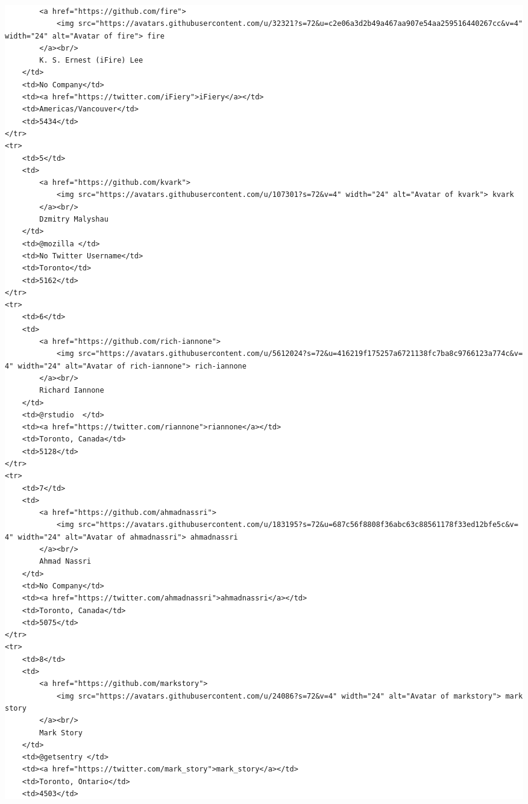 			<a href="https://github.com/fire">
				<img src="https://avatars.githubusercontent.com/u/32321?s=72&u=c2e06a3d2b49a467aa907e54aa259516440267cc&v=4" width="24" alt="Avatar of fire"> fire
			</a><br/>
			K. S. Ernest (iFire) Lee
		</td>
		<td>No Company</td>
		<td><a href="https://twitter.com/iFiery">iFiery</a></td>
		<td>Americas/Vancouver</td>
		<td>5434</td>
	</tr>
	<tr>
		<td>5</td>
		<td>
			<a href="https://github.com/kvark">
				<img src="https://avatars.githubusercontent.com/u/107301?s=72&v=4" width="24" alt="Avatar of kvark"> kvark
			</a><br/>
			Dzmitry Malyshau
		</td>
		<td>@mozilla </td>
		<td>No Twitter Username</td>
		<td>Toronto</td>
		<td>5162</td>
	</tr>
	<tr>
		<td>6</td>
		<td>
			<a href="https://github.com/rich-iannone">
				<img src="https://avatars.githubusercontent.com/u/5612024?s=72&u=416219f175257a6721138fc7ba8c9766123a774c&v=4" width="24" alt="Avatar of rich-iannone"> rich-iannone
			</a><br/>
			Richard Iannone
		</td>
		<td>@rstudio  </td>
		<td><a href="https://twitter.com/riannone">riannone</a></td>
		<td>Toronto, Canada</td>
		<td>5128</td>
	</tr>
	<tr>
		<td>7</td>
		<td>
			<a href="https://github.com/ahmadnassri">
				<img src="https://avatars.githubusercontent.com/u/183195?s=72&u=687c56f8808f36abc63c88561178f33ed12bfe5c&v=4" width="24" alt="Avatar of ahmadnassri"> ahmadnassri
			</a><br/>
			Ahmad Nassri
		</td>
		<td>No Company</td>
		<td><a href="https://twitter.com/ahmadnassri">ahmadnassri</a></td>
		<td>Toronto, Canada</td>
		<td>5075</td>
	</tr>
	<tr>
		<td>8</td>
		<td>
			<a href="https://github.com/markstory">
				<img src="https://avatars.githubusercontent.com/u/24086?s=72&v=4" width="24" alt="Avatar of markstory"> markstory
			</a><br/>
			Mark Story
		</td>
		<td>@getsentry </td>
		<td><a href="https://twitter.com/mark_story">mark_story</a></td>
		<td>Toronto, Ontario</td>
		<td>4503</td>